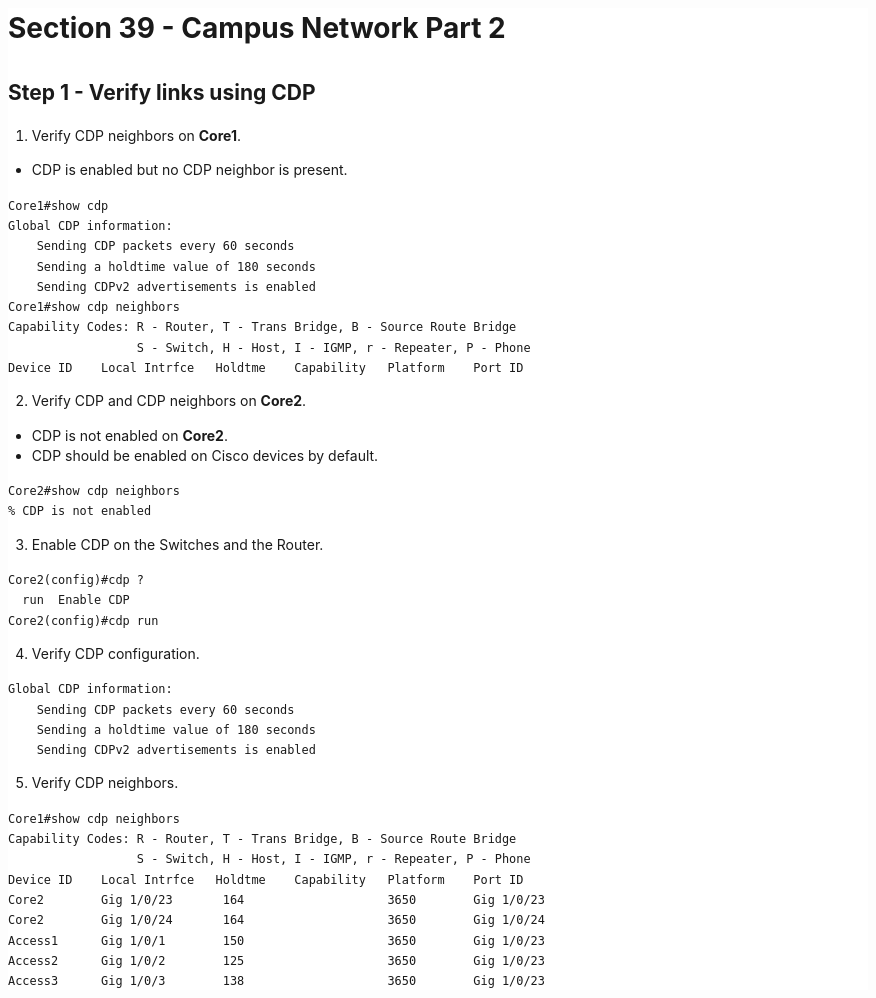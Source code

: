 # Section 39 - Campus Network Part 2

## Step 1 - Verify links using CDP

1. Verify CDP neighbors on **Core1**.

- CDP is enabled but no CDP neighbor is present.

```
Core1#show cdp
Global CDP information:
    Sending CDP packets every 60 seconds
    Sending a holdtime value of 180 seconds
    Sending CDPv2 advertisements is enabled
Core1#show cdp neighbors
Capability Codes: R - Router, T - Trans Bridge, B - Source Route Bridge
                  S - Switch, H - Host, I - IGMP, r - Repeater, P - Phone
Device ID    Local Intrfce   Holdtme    Capability   Platform    Port ID
```

2. Verify CDP and CDP neighbors on **Core2**.

- CDP is not enabled on **Core2**.
- CDP should be enabled on Cisco devices by default.

```
Core2#show cdp neighbors
% CDP is not enabled
```

3. Enable CDP on the Switches and the Router.

```
Core2(config)#cdp ?
  run  Enable CDP
Core2(config)#cdp run
```

4. Verify CDP configuration.

```
Global CDP information:
    Sending CDP packets every 60 seconds
    Sending a holdtime value of 180 seconds
    Sending CDPv2 advertisements is enabled
```

5. Verify CDP neighbors.

```
Core1#show cdp neighbors
Capability Codes: R - Router, T - Trans Bridge, B - Source Route Bridge
                  S - Switch, H - Host, I - IGMP, r - Repeater, P - Phone
Device ID    Local Intrfce   Holdtme    Capability   Platform    Port ID
Core2        Gig 1/0/23       164                    3650        Gig 1/0/23
Core2        Gig 1/0/24       164                    3650        Gig 1/0/24
Access1      Gig 1/0/1        150                    3650        Gig 1/0/23
Access2      Gig 1/0/2        125                    3650        Gig 1/0/23
Access3      Gig 1/0/3        138                    3650        Gig 1/0/23
```
